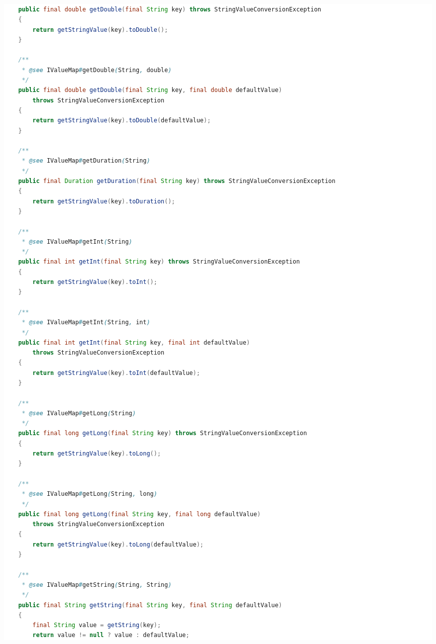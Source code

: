 ```java
	public final double getDouble(final String key) throws StringValueConversionException
	{
		return getStringValue(key).toDouble();
	}

	/**
	 * @see IValueMap#getDouble(String, double)
	 */
	public final double getDouble(final String key, final double defaultValue)
		throws StringValueConversionException
	{
		return getStringValue(key).toDouble(defaultValue);
	}

	/**
	 * @see IValueMap#getDuration(String)
	 */
	public final Duration getDuration(final String key) throws StringValueConversionException
	{
		return getStringValue(key).toDuration();
	}

	/**
	 * @see IValueMap#getInt(String)
	 */
	public final int getInt(final String key) throws StringValueConversionException
	{
		return getStringValue(key).toInt();
	}

	/**
	 * @see IValueMap#getInt(String, int)
	 */
	public final int getInt(final String key, final int defaultValue)
		throws StringValueConversionException
	{
		return getStringValue(key).toInt(defaultValue);
	}

	/**
	 * @see IValueMap#getLong(String)
	 */
	public final long getLong(final String key) throws StringValueConversionException
	{
		return getStringValue(key).toLong();
	}

	/**
	 * @see IValueMap#getLong(String, long)
	 */
	public final long getLong(final String key, final long defaultValue)
		throws StringValueConversionException
	{
		return getStringValue(key).toLong(defaultValue);
	}

	/**
	 * @see IValueMap#getString(String, String)
	 */
	public final String getString(final String key, final String defaultValue)
	{
		final String value = getString(key);
		return value != null ? value : defaultValue;
```